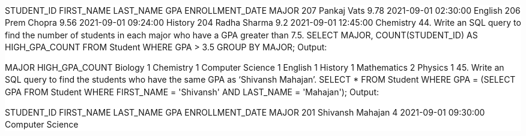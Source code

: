 STUDENT_ID	FIRST_NAME	LAST_NAME	GPA	ENROLLMENT_DATE	MAJOR
207	Pankaj	Vats	9.78	2021-09-01 02:30:00	English
206	Prem	Chopra	9.56	2021-09-01 09:24:00	History
204	Radha	Sharma	9.2	2021-09-01 12:45:00	Chemistry
44. Write an SQL query to find the number of students in each major who have a GPA greater than 7.5.
SELECT MAJOR, COUNT(STUDENT_ID) AS HIGH_GPA_COUNT FROM Student WHERE GPA > 3.5 GROUP BY MAJOR;
Output:

MAJOR	HIGH_GPA_COUNT
Biology	1
Chemistry	1
Computer Science	1
English	1
History	1
Mathematics	2
Physics	1
45. Write an SQL query to find the students who have the same GPA as ‘Shivansh Mahajan’.
SELECT * FROM Student WHERE GPA = (SELECT GPA FROM Student WHERE FIRST_NAME = 'Shivansh' 
AND LAST_NAME = 'Mahajan');
Output:

STUDENT_ID	FIRST_NAME	LAST_NAME	GPA	ENROLLMENT_DATE	MAJOR
201	Shivansh	Mahajan	4	2021-09-01 09:30:00	Computer Science
